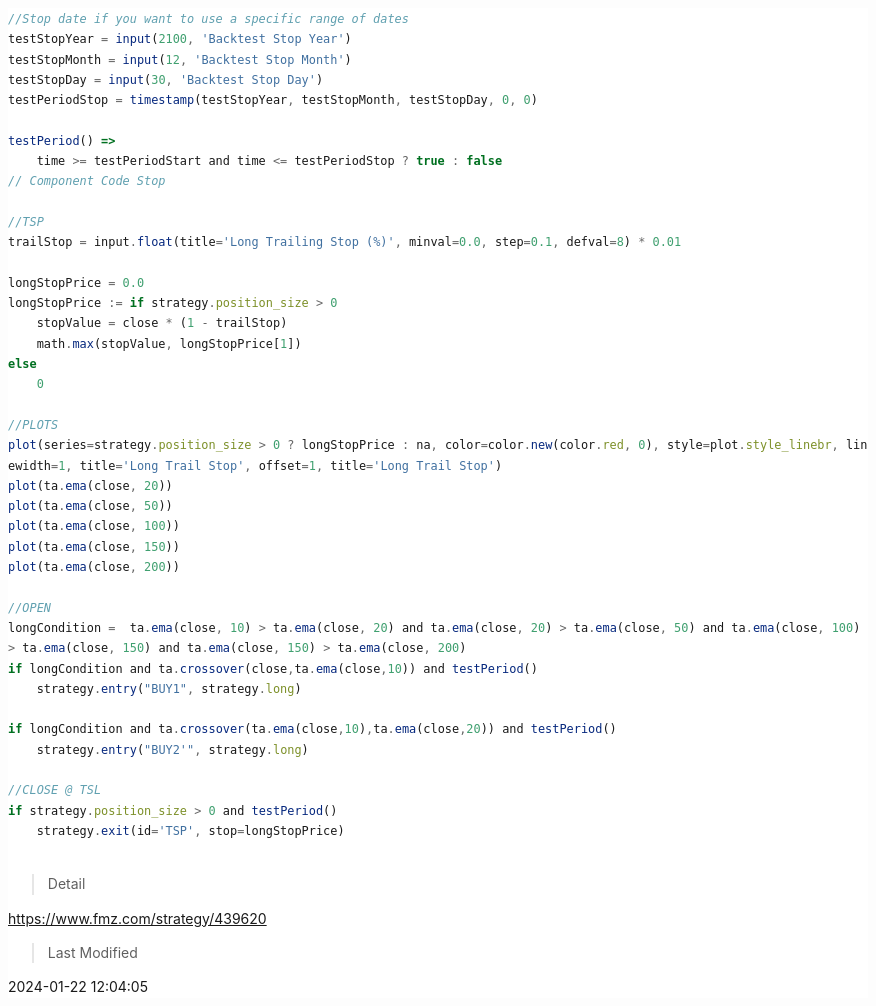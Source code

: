 ``` javascript
//Stop date if you want to use a specific range of dates
testStopYear = input(2100, 'Backtest Stop Year')
testStopMonth = input(12, 'Backtest Stop Month')
testStopDay = input(30, 'Backtest Stop Day')
testPeriodStop = timestamp(testStopYear, testStopMonth, testStopDay, 0, 0)

testPeriod() =>
    time >= testPeriodStart and time <= testPeriodStop ? true : false
// Component Code Stop

//TSP
trailStop = input.float(title='Long Trailing Stop (%)', minval=0.0, step=0.1, defval=8) * 0.01

longStopPrice = 0.0
longStopPrice := if strategy.position_size > 0
    stopValue = close * (1 - trailStop)
    math.max(stopValue, longStopPrice[1])
else
    0

//PLOTS
plot(series=strategy.position_size > 0 ? longStopPrice : na, color=color.new(color.red, 0), style=plot.style_linebr, linewidth=1, title='Long Trail Stop', offset=1, title='Long Trail Stop')
plot(ta.ema(close, 20))
plot(ta.ema(close, 50))
plot(ta.ema(close, 100))
plot(ta.ema(close, 150))
plot(ta.ema(close, 200))

//OPEN
longCondition =  ta.ema(close, 10) > ta.ema(close, 20) and ta.ema(close, 20) > ta.ema(close, 50) and ta.ema(close, 100) > ta.ema(close, 150) and ta.ema(close, 150) > ta.ema(close, 200)
if longCondition and ta.crossover(close,ta.ema(close,10)) and testPeriod()
    strategy.entry("BUY1", strategy.long)
    
if longCondition and ta.crossover(ta.ema(close,10),ta.ema(close,20)) and testPeriod()
    strategy.entry("BUY2'", strategy.long)

//CLOSE @ TSL
if strategy.position_size > 0 and testPeriod()
    strategy.exit(id='TSP', stop=longStopPrice)
    

```

> Detail

https://www.fmz.com/strategy/439620

> Last Modified

2024-01-22 12:04:05
